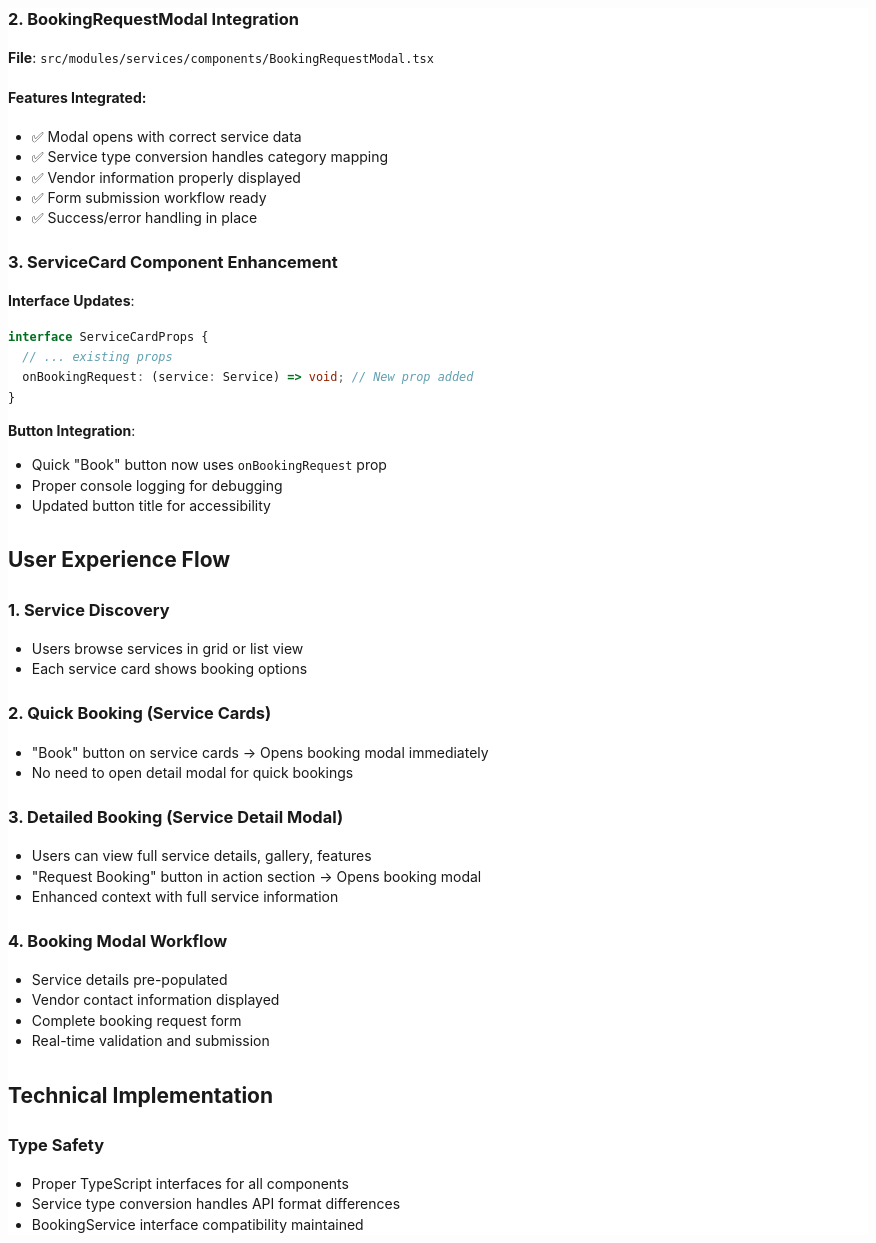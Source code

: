 ### 2. BookingRequestModal Integration
**File**: `src/modules/services/components/BookingRequestModal.tsx`

#### Features Integrated:
- ✅ Modal opens with correct service data
- ✅ Service type conversion handles category mapping
- ✅ Vendor information properly displayed
- ✅ Form submission workflow ready
- ✅ Success/error handling in place

### 3. ServiceCard Component Enhancement
**Interface Updates**:
```typescript
interface ServiceCardProps {
  // ... existing props
  onBookingRequest: (service: Service) => void; // New prop added
}
```

**Button Integration**:
- Quick "Book" button now uses `onBookingRequest` prop
- Proper console logging for debugging
- Updated button title for accessibility

## User Experience Flow

### 1. Service Discovery
- Users browse services in grid or list view
- Each service card shows booking options

### 2. Quick Booking (Service Cards)
- "Book" button on service cards → Opens booking modal immediately
- No need to open detail modal for quick bookings

### 3. Detailed Booking (Service Detail Modal)
- Users can view full service details, gallery, features
- "Request Booking" button in action section → Opens booking modal
- Enhanced context with full service information

### 4. Booking Modal Workflow
- Service details pre-populated
- Vendor contact information displayed
- Complete booking request form
- Real-time validation and submission

## Technical Implementation

### Type Safety
- Proper TypeScript interfaces for all components
- Service type conversion handles API format differences
- BookingService interface compatibility maintained
